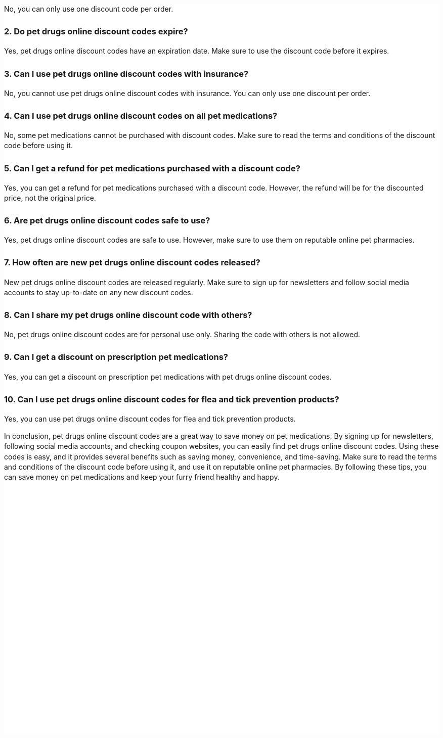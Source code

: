 <p>No, you can only use one discount code per order.</p>

<h3>2. Do pet drugs online discount codes expire?</h3>

<p>Yes, pet drugs online discount codes have an expiration date. Make sure to use the discount code before it expires.</p>

<h3>3. Can I use pet drugs online discount codes with insurance?</h3>

<p>No, you cannot use pet drugs online discount codes with insurance. You can only use one discount per order.</p>

<h3>4. Can I use pet drugs online discount codes on all pet medications?</h3>

<p>No, some pet medications cannot be purchased with discount codes. Make sure to read the terms and conditions of the discount code before using it.</p>

<h3>5. Can I get a refund for pet medications purchased with a discount code?</h3>

<p>Yes, you can get a refund for pet medications purchased with a discount code. However, the refund will be for the discounted price, not the original price.</p>

<h3>6. Are pet drugs online discount codes safe to use?</h3>

<p>Yes, pet drugs online discount codes are safe to use. However, make sure to use them on reputable online pet pharmacies.</p>

<h3>7. How often are new pet drugs online discount codes released?</h3>

<p>New pet drugs online discount codes are released regularly. Make sure to sign up for newsletters and follow social media accounts to stay up-to-date on any new discount codes.</p>

<h3>8. Can I share my pet drugs online discount code with others?</h3>

<p>No, pet drugs online discount codes are for personal use only. Sharing the code with others is not allowed.</p>

<h3>9. Can I get a discount on prescription pet medications?</h3>

<p>Yes, you can get a discount on prescription pet medications with pet drugs online discount codes.</p>

<h3>10. Can I use pet drugs online discount codes for flea and tick prevention products?</h3>

<p>Yes, you can use pet drugs online discount codes for flea and tick prevention products.</p>

<p>In conclusion, pet drugs online discount codes are a great way to save money on pet medications. By signing up for newsletters, following social media accounts, and checking coupon websites, you can easily find pet drugs online discount codes. Using these codes is easy, and it provides several benefits such as saving money, convenience, and time-saving. Make sure to read the terms and conditions of the discount code before using it, and use it on reputable online pet pharmacies. By following these tips, you can save money on pet medications and keep your furry friend healthy and happy.</p>

<div style="position: relative; padding-bottom: 56.25%; overflow: hidden"><iframe src="https://www.youtube.com/embed/RsRno5NlZO0" frameborder="0" allow="accelerometer; autoplay; clipboard-write; encrypted-media; gyroscope; picture-in-picture; web-share" allowfullscreen style="position: absolute; top: 0; left: 0; width: 100%; height: 100%;"></iframe>
</div>